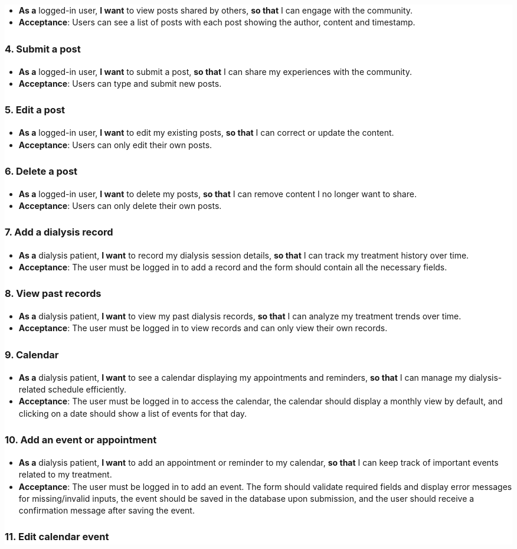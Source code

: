 - **As a** logged-in user, **I want** to view posts shared by others, **so that** I can engage with the community.
- **Acceptance**: Users can see a list of posts with each post showing the author, content and timestamp.

### 4. Submit a post

- **As a** logged-in user, **I want** to submit a post, **so that** I can share my experiences with the community.
- **Acceptance**: Users can type and submit new posts.

### 5. Edit a post

- **As a** logged-in user, **I want** to edit my existing posts, **so that** I can correct or update the content.
- **Acceptance**: Users can only edit their own posts.

### 6. Delete a post

- **As a** logged-in user, **I want** to delete my posts, **so that** I can remove content I no longer want to share.
- **Acceptance**: Users can only delete their own posts.

### 7. Add a dialysis record

- **As a** dialysis patient, **I want** to record my dialysis session details, **so that** I can track my treatment history over time.
- **Acceptance**: The user must be logged in to add a record and the form should contain all the necessary fields.

### 8. View past records

- **As a** dialysis patient, **I want** to view my past dialysis records, **so that** I can analyze my treatment trends over time.
- **Acceptance**: The user must be logged in to view records and can only view their own records.

### 9. Calendar

- **As a** dialysis patient, **I want** to see a calendar displaying my appointments and reminders, **so that** I can manage my dialysis-related schedule efficiently.
- **Acceptance**: The user must be logged in to access the calendar, the calendar should display a monthly view by default, and clicking on a date should show a list of events for that day.

### 10. Add an event or appointment

- **As a** dialysis patient, **I want** to add an appointment or reminder to my calendar, **so that** I can keep track of important events related to my treatment.
- **Acceptance**: The user must be logged in to add an event. The form should validate required fields and display error messages for missing/invalid inputs, the event should be saved in the database upon submission, and the user should receive a confirmation message after saving the event.

### 11. Edit calendar event

